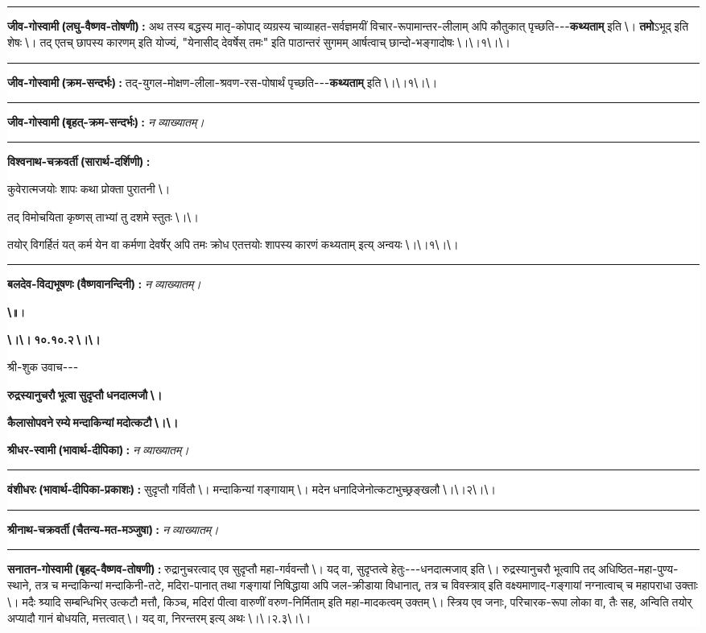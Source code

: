 ---------------------------------------------------------------------------------------------------------------------

**जीव-गोस्वामी (लघु-वैष्णव-तोषणी) :** अथ तस्य बद्धस्य
मातृ-कोपाद् व्यग्रस्य चाव्याहत-सर्वज्ञमयीं विचार-रूपामान्तर-लीलाम्
अपि कौतुकात् पृच्छति---**कथ्यताम्** इति \। **तमो**ऽभूद् इति शेषः \।
तद् एतच् छापस्य कारणम् इति योज्यं, \"येनासीद् देवर्षेस् तमः\" इति
पाठान्तरं सुगमम् आर्षत्वाच् छान्दो-भङ्गादोषः \।\।१\।\।

---------------------------------------------------------------------------------------------------------------------

**जीव-गोस्वामी (क्रम-सन्दर्भः) :**
तद्-युगल-मोक्षण-लीला-श्रवण-रस-पोषार्थं पृच्छति---**कथ्यताम्**
इति \।\।१\।\।

---------------------------------------------------------------------------------------------------------------------

**जीव-गोस्वामी (बृहत्-क्रम-सन्दर्भः) :** *न व्याख्यातम्।*

---------------------------------------------------------------------------------------------------------------------

**विश्वनाथ-चक्रवर्ती (सारार्थ-दर्शिणी) :**

कुवेरात्मजयोः शापः कथा प्रोक्ता पुरातनी \।

तद् विमोचयिता कृष्णस् ताभ्यां तु दशमे स्तुतः \।\।

तयोर् विगर्हितं यत् कर्म येन वा कर्मणा देवर्षेर् अपि तमः क्रोध
एतत्तयोः शापस्य कारणं कथ्यताम् इत्य् अन्वयः \।\।१\।\।

---------------------------------------------------------------------------------------------------------------------

**बलदेव-विद्यभूषणः (वैष्णवानन्दिनी) :** *न व्याख्यातम्।*

**\॥।**

**\।\। १०.१०.२ \।\।**

श्री-शुक उवाच---

**रुद्रस्यानुचरौ भूत्वा सुदृप्तौ धनदात्मजौ \।**

**कैलासोपवने रम्ये मन्दाकिन्यां मदोत्कटौ \।\।**

**श्रीधर-स्वामी (भावार्थ-दीपिका) :** *न व्याख्यातम्।*

---------------------------------------------------------------------------------------------------------------------

**वंशीधरः (भावार्थ-दीपिका-प्रकाशः) :** सुदृप्तौ गर्वितौ \।
मन्दाकिन्यां गङ्गायाम् \। मदेन धनादिजेनोत्कटाभुच्छ्रङ्खलौ \।\।२\।\।

---------------------------------------------------------------------------------------------------------------------

**श्रीनाथ-चक्रवर्ती (चैतन्य-मत-मञ्जुषा) :** *न व्याख्यातम्।*

---------------------------------------------------------------------------------------------------------------------

**सनातन-गोस्वामी (बृहद्-वैष्णव-तोषणी) :** रुद्रानुचरत्वाद् एव
सुदृप्तौ महा-गर्ववन्तौ \। यद् वा, सुदृप्तत्वे हेतुः---धनदात्मजाव्
इति \। रुद्रस्यानुचरौ भूत्वापि तद् अधिष्ठित-महा-पुण्य-स्थाने, तत्र
च मन्दाकिन्यां मन्दाकिनी-तटे, मदिरा-पानात् तथा गङ्गायां निषिद्धाया
अपि जल-क्रीडाया विधानात्, तत्र च विवस्त्राव् इति वक्ष्यमाणाद्-गङ्गायां
नग्नात्वाच् च महापराधा उक्ताः \। मदैः श्र्यादि सम्बन्धिभिर् उत्कटौ
मत्तौ, किञ्च, मदिरां पीत्वा वारुणीं वरुण-निर्मिताम् इति महा-मादकत्वम्
उक्तम् \। स्त्रिय एव जनाः, परिचारक-रूपा लोका वा, तैः सह, अन्विति
तयोर् अप्यादौ गानं बोधयति, मत्तत्वात् \। यद् वा, निरन्तरम् इत्य् अथः
\।\।२.३\।\।
